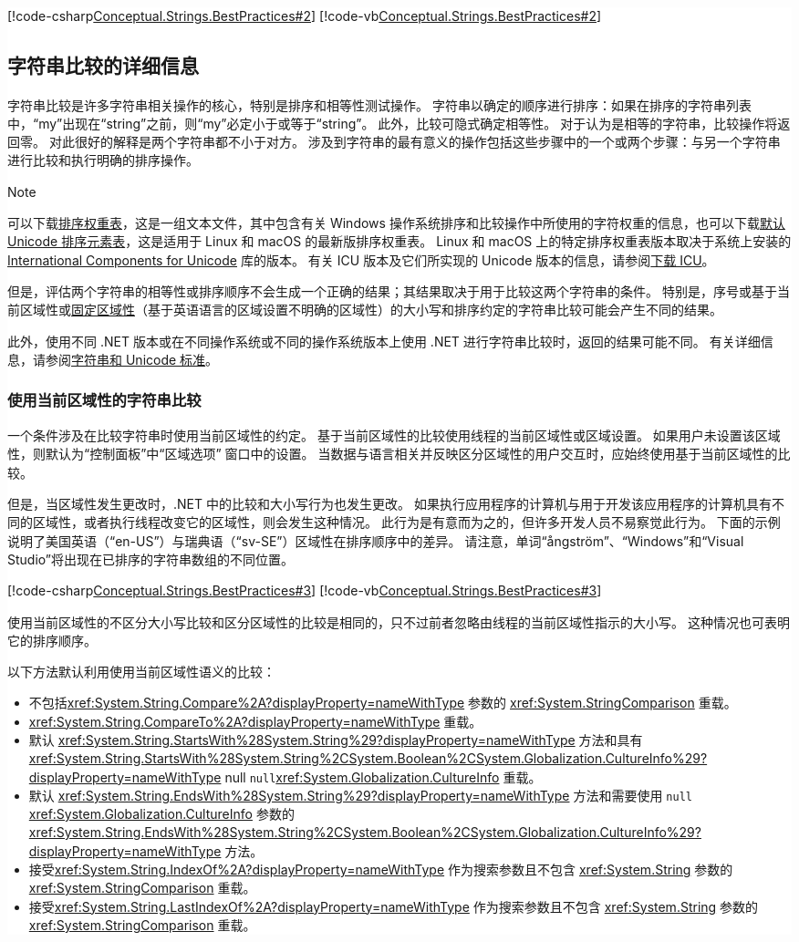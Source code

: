 [!code-csharp[Conceptual.Strings.BestPractices#2](~/samples/snippets/csharp/VS_Snippets_CLR/conceptual.strings.bestpractices/cs/explicitargs1.cs#2)]
[!code-vb[Conceptual.Strings.BestPractices#2](~/samples/snippets/visualbasic/VS_Snippets_CLR/conceptual.strings.bestpractices/vb/explicitargs1.vb#2)]

## <a name="the-details-of-string-comparison"></a>字符串比较的详细信息

字符串比较是许多字符串相关操作的核心，特别是排序和相等性测试操作。 字符串以确定的顺序进行排序：如果在排序的字符串列表中，“my”出现在“string”之前，则“my”必定小于或等于“string”。 此外，比较可隐式确定相等性。 对于认为是相等的字符串，比较操作将返回零。 对此很好的解释是两个字符串都不小于对方。 涉及到字符串的最有意义的操作包括这些步骤中的一个或两个步骤：与另一个字符串进行比较和执行明确的排序操作。

> [!NOTE]
> 可以下载[排序权重表](https://www.microsoft.com/download/details.aspx?id=10921)，这是一组文本文件，其中包含有关 Windows 操作系统排序和比较操作中所使用的字符权重的信息，也可以下载[默认 Unicode 排序元素表](https://www.unicode.org/Public/UCA/latest/allkeys.txt)，这是适用于 Linux 和 macOS 的最新版排序权重表。 Linux 和 macOS 上的特定排序权重表版本取决于系统上安装的 [International Components for Unicode](http://site.icu-project.org/) 库的版本。 有关 ICU 版本及它们所实现的 Unicode 版本的信息，请参阅[下载 ICU](http://site.icu-project.org/download)。

但是，评估两个字符串的相等性或排序顺序不会生成一个正确的结果；其结果取决于用于比较这两个字符串的条件。 特别是，序号或基于当前区域性或[固定区域性](xref:System.Globalization.CultureInfo.InvariantCulture)（基于英语语言的区域设置不明确的区域性）的大小写和排序约定的字符串比较可能会产生不同的结果。

此外，使用不同 .NET 版本或在不同操作系统或不同的操作系统版本上使用 .NET 进行字符串比较时，返回的结果可能不同。 有关详细信息，请参阅[字符串和 Unicode 标准](xref:System.String#Unicode)。

### <a name="string-comparisons-that-use-the-current-culture"></a>使用当前区域性的字符串比较

一个条件涉及在比较字符串时使用当前区域性的约定。 基于当前区域性的比较使用线程的当前区域性或区域设置。 如果用户未设置该区域性，则默认为“控制面板”中“区域选项”  窗口中的设置。 当数据与语言相关并反映区分区域性的用户交互时，应始终使用基于当前区域性的比较。

但是，当区域性发生更改时，.NET 中的比较和大小写行为也发生更改。 如果执行应用程序的计算机与用于开发该应用程序的计算机具有不同的区域性，或者执行线程改变它的区域性，则会发生这种情况。 此行为是有意而为之的，但许多开发人员不易察觉此行为。 下面的示例说明了美国英语（“en-US”）与瑞典语（“sv-SE”）区域性在排序顺序中的差异。 请注意，单词“ångström”、“Windows”和“Visual Studio”将出现在已排序的字符串数组的不同位置。

[!code-csharp[Conceptual.Strings.BestPractices#3](~/samples/snippets/csharp/VS_Snippets_CLR/conceptual.strings.bestpractices/cs/comparison1.cs#3)]
[!code-vb[Conceptual.Strings.BestPractices#3](~/samples/snippets/visualbasic/VS_Snippets_CLR/conceptual.strings.bestpractices/vb/comparison1.vb#3)]

使用当前区域性的不区分大小写比较和区分区域性的比较是相同的，只不过前者忽略由线程的当前区域性指示的大小写。 这种情况也可表明它的排序顺序。

以下方法默认利用使用当前区域性语义的比较：

- 不包括<xref:System.String.Compare%2A?displayProperty=nameWithType> 参数的 <xref:System.StringComparison> 重载。
- <xref:System.String.CompareTo%2A?displayProperty=nameWithType> 重载。
- 默认 <xref:System.String.StartsWith%28System.String%29?displayProperty=nameWithType> 方法和具有 <xref:System.String.StartsWith%28System.String%2CSystem.Boolean%2CSystem.Globalization.CultureInfo%29?displayProperty=nameWithType> null `null`<xref:System.Globalization.CultureInfo> 重载。
- 默认 <xref:System.String.EndsWith%28System.String%29?displayProperty=nameWithType> 方法和需要使用 `null`<xref:System.Globalization.CultureInfo> 参数的 <xref:System.String.EndsWith%28System.String%2CSystem.Boolean%2CSystem.Globalization.CultureInfo%29?displayProperty=nameWithType> 方法。
- 接受<xref:System.String.IndexOf%2A?displayProperty=nameWithType> 作为搜索参数且不包含 <xref:System.String> 参数的 <xref:System.StringComparison> 重载。
- 接受<xref:System.String.LastIndexOf%2A?displayProperty=nameWithType> 作为搜索参数且不包含 <xref:System.String> 参数的 <xref:System.StringComparison> 重载。

